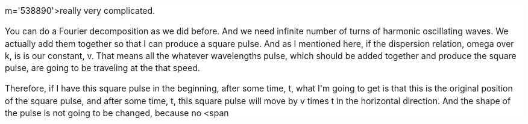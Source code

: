   m='538890'>really</span> <span m='539540'>very</span> <span
  m='539800'>complicated.</span> </p><p><span m='540390'>You</span> <span
  m='540520'>can</span> <span m='540760'>do</span> <span m='541060'>a</span>
  <span m='541250'>Fourier</span> <span m='541580'>decomposition</span> <span
  m='543140'>as</span> <span m='543340'>we</span> <span m='543520'>did</span>
  <span m='543760'>before.</span> <span m='544790'>And</span> <span
  m='545380'>we</span> <span m='545770'>need</span> <span
  m='546340'>infinite</span> <span m='546760'>number</span> <span
  m='547270'>of</span> <span m='547450'>turns</span> <span m='547715'>of</span>
  <span m='548380'>harmonic</span> <span m='549580'>oscillating</span> <span
  m='550240'>waves.</span> <span m='551260'>We</span> <span
  m='551610'>actually</span> <span m='552000'>add</span> <span
  m='552220'>them</span> <span m='552460'>together</span> <span
  m='553600'>so</span> <span m='553810'>that</span> <span m='554080'>I</span>
  <span m='554170'>can</span> <span m='554410'>produce</span> <span
  m='555370'>a</span> <span m='555460'>square</span> <span
  m='555800'>pulse.</span> <span m='557740'>And</span> <span
  m='558250'>as</span> <span m='558370'>I</span> <span
  m='558520'>mentioned</span> <span m='559000'>here,</span> <span
  m='560070'>if</span> <span m='560290'>the</span> <span
  m='560440'>dispersion</span> <span m='561190'>relation,</span> <span
  m='562210'>omega</span> <span m='562630'>over</span> <span
  m='562900'>k,</span> <span m='564580'>is</span> <span m='566680'>is our</span>
  <span m='566950'>constant,</span> <span m='567420'>v.</span> <span
  m='568010'>That</span> <span m='568300'>means</span> <span
  m='569350'>all</span> <span m='569790'>the</span> <span
  m='570450'>whatever</span> <span m='572790'>wavelengths</span> <span
  m='574000'>pulse,</span> <span m='574720'>which</span> <span
  m='575170'>should</span> <span m='575410'>be</span> <span
  m='576610'>added</span> <span m='576880'>together</span> <span
  m='577390'>and</span> <span m='577780'>produce</span> <span
  m='578260'>the</span> <span m='578380'>square</span> <span
  m='578750'>pulse,</span> <span m='579700'>are</span> <span
  m='579790'>going</span> <span m='580000'>to</span> <span m='580120'>be</span>
  <span m='580270'>traveling</span> <span m='580540'>at</span> <span
  m='580680'>the</span> <span m='580950'>that</span> <span
  m='581290'>speed.</span> </p><p><span m='582490'>Therefore,</span> <span
  m='584890'>if</span> <span m='585010'>I</span> <span m='585220'>have</span>
  <span m='585460'>this</span> <span m='585590'>square</span> <span
  m='585980'>pulse</span> <span m='586450'>in</span> <span m='586600'>the</span>
  <span m='586690'>beginning,</span> <span m='588300'>after</span> <span
  m='588670'>some</span> <span m='588970'>time,</span> <span
  m='589320'>t,</span> <span m='593250'>what</span> <span m='593460'>I'm</span>
  <span m='593610'>going</span> <span m='593760'>to</span> <span
  m='593880'>get</span> <span m='594210'>is</span> <span m='594420'>that</span>
  <span m='594960'>this</span> <span m='595170'>is</span> <span
  m='595310'>the</span> <span m='595390'>original</span> <span
  m='595840'>position</span> <span m='596400'>of</span> <span
  m='596520'>the</span> <span m='596640'>square</span> <span
  m='596990'>pulse,</span> <span m='598050'>and</span> <span
  m='598980'>after</span> <span m='599310'>some</span> <span
  m='599550'>time,</span> <span m='599880'>t,</span> <span
  m='600135'>this</span> <span m='600390'>square</span> <span
  m='600850'>pulse</span> <span m='601220'>will</span> <span
  m='601410'>move</span> <span m='602490'>by</span> <span m='602790'>v</span>
  <span m='603080'>times</span> <span m='603480'>t</span> <span
  m='604410'>in</span> <span m='604560'>the</span> <span
  m='604680'>horizontal</span> <span m='605250'>direction.</span> <span
  m='606550'>And</span> <span m='607040'>the</span> <span
  m='607170'>shape</span> <span m='607620'>of</span> <span m='607740'>the</span>
  <span m='607860'>pulse</span> <span m='608640'>is</span> <span
  m='608760'>not</span> <span m='608940'>going</span> <span m='609150'>to</span>
  <span m='609270'>be</span> <span m='609390'>changed,</span> <span
  m='610750'>because</span> <span m='611430'>no</span> <span